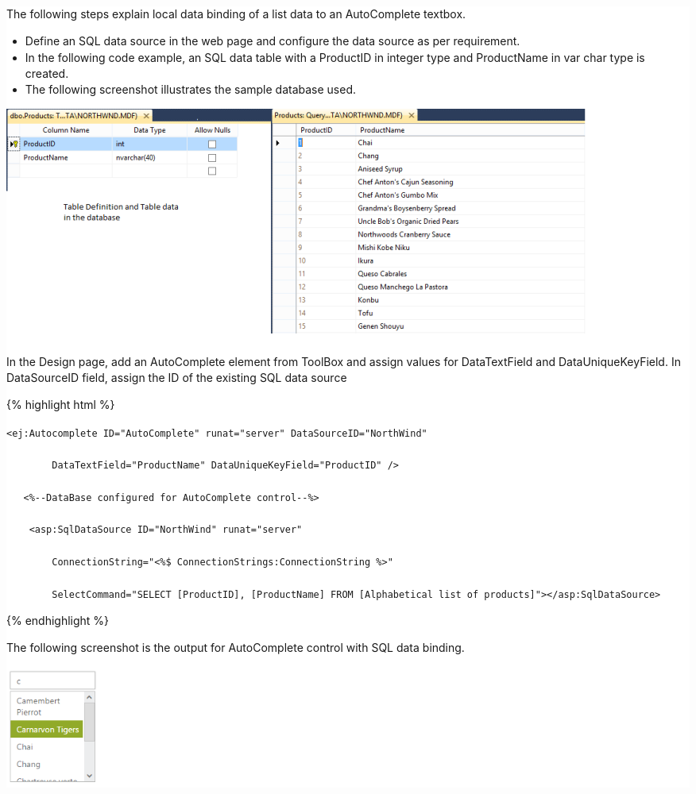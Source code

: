 The following steps explain local data binding of a list data to an AutoComplete textbox.

* Define an SQL data source in the web page and configure the data source as per requirement.
* In the following code example, an SQL data table with a ProductID in integer type and ProductName in var char type is created.
* The following screenshot illustrates the sample database used.

![C:/Users/apoorvah.ramanathan/Desktop/1.png](Data-Binding_images/Data-Binding_img3.png) 



In the Design page, add an AutoComplete element from ToolBox and assign values for DataTextField and DataUniqueKeyField. In DataSourceID field, assign the ID of the existing SQL data source 

{% highlight html %}
 
    <ej:Autocomplete ID="AutoComplete" runat="server" DataSourceID="NorthWind"

            DataTextField="ProductName" DataUniqueKeyField="ProductID" />

       <%--DataBase configured for AutoComplete control--%>

        <asp:SqlDataSource ID="NorthWind" runat="server"

            ConnectionString="<%$ ConnectionStrings:ConnectionString %>"

            SelectCommand="SELECT [ProductID], [ProductName] FROM [Alphabetical list of products]"></asp:SqlDataSource>

 {% endhighlight %}







The following screenshot is the output for AutoComplete control with SQL data binding.

![SQL data](Data-Binding_images/Data-Binding_img4.png) 
